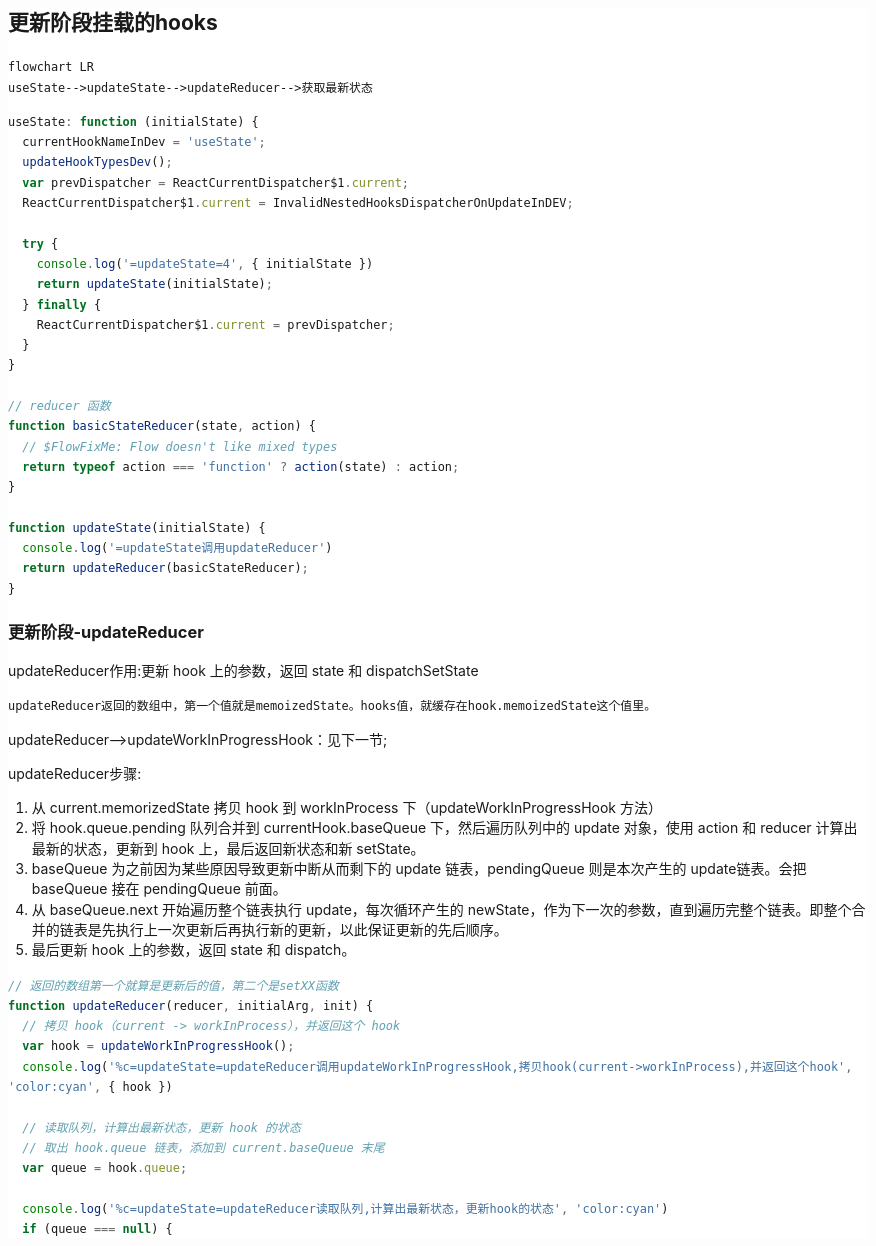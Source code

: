 
## 更新阶段挂载的hooks
```mermaid
flowchart LR
useState-->updateState-->updateReducer-->获取最新状态
```

```js
useState: function (initialState) {
  currentHookNameInDev = 'useState';
  updateHookTypesDev();
  var prevDispatcher = ReactCurrentDispatcher$1.current;
  ReactCurrentDispatcher$1.current = InvalidNestedHooksDispatcherOnUpdateInDEV;

  try {
    console.log('=updateState=4', { initialState })
    return updateState(initialState);
  } finally {
    ReactCurrentDispatcher$1.current = prevDispatcher;
  }
}

// reducer 函数
function basicStateReducer(state, action) {
  // $FlowFixMe: Flow doesn't like mixed types
  return typeof action === 'function' ? action(state) : action;
}

function updateState(initialState) {
  console.log('=updateState调用updateReducer')
  return updateReducer(basicStateReducer);
}
```

### 更新阶段-updateReducer
updateReducer作用:更新 hook 上的参数，返回 state 和 dispatchSetState
```
updateReducer返回的数组中，第一个值就是memoizedState。hooks值，就缓存在hook.memoizedState这个值里。
```

updateReducer-->updateWorkInProgressHook：见下一节;

updateReducer步骤:
1. 从 current.memorizedState 拷贝 hook 到 workInProcess 下（updateWorkInProgressHook 方法）
2. 将 hook.queue.pending 队列合并到 currentHook.baseQueue 下，然后遍历队列中的 update 对象，使用 action 和 reducer 计算出最新的状态，更新到 hook 上，最后返回新状态和新 setState。
3. baseQueue 为之前因为某些原因导致更新中断从而剩下的 update 链表，pendingQueue 则是本次产生的 update链表。会把 baseQueue 接在 pendingQueue 前面。
4. 从 baseQueue.next 开始遍历整个链表执行 update，每次循环产生的 newState，作为下一次的参数，直到遍历完整个链表。即整个合并的链表是先执行上一次更新后再执行新的更新，以此保证更新的先后顺序。
5. 最后更新 hook 上的参数，返回 state 和 dispatch。

```js
// 返回的数组第一个就算是更新后的值，第二个是setXX函数
function updateReducer(reducer, initialArg, init) {
  // 拷贝 hook（current -> workInProcess），并返回这个 hook
  var hook = updateWorkInProgressHook();
  console.log('%c=updateState=updateReducer调用updateWorkInProgressHook,拷贝hook(current->workInProcess),并返回这个hook', 'color:cyan', { hook })

  // 读取队列，计算出最新状态，更新 hook 的状态 
  // 取出 hook.queue 链表，添加到 current.baseQueue 末尾
  var queue = hook.queue;

  console.log('%c=updateState=updateReducer读取队列,计算出最新状态，更新hook的状态', 'color:cyan')
  if (queue === null) {
```